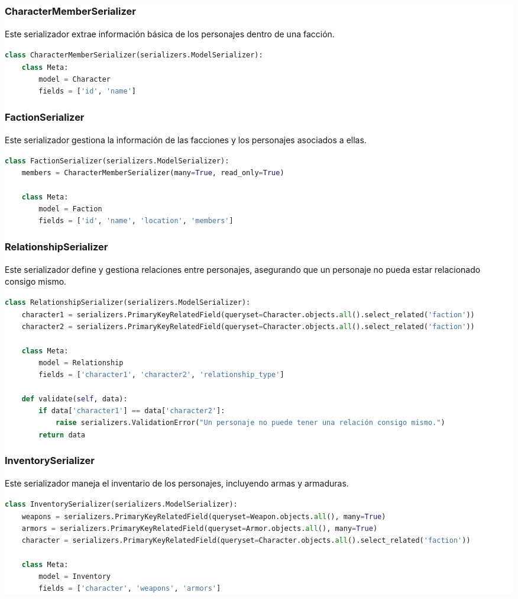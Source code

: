 ### CharacterMemberSerializer
Este serializador extrae información básica de los personajes dentro de una facción.

```python
class CharacterMemberSerializer(serializers.ModelSerializer):
    class Meta:
        model = Character
        fields = ['id', 'name']
```

### FactionSerializer
Este serializador gestiona la información de las facciones y los personajes asociados a ellas.

```python
class FactionSerializer(serializers.ModelSerializer):
    members = CharacterMemberSerializer(many=True, read_only=True)

    class Meta:
        model = Faction
        fields = ['id', 'name', 'location', 'members']
```

### RelationshipSerializer
Este serializador define y gestiona relaciones entre personajes, asegurando que un personaje no pueda estar relacionado consigo mismo.

```python
class RelationshipSerializer(serializers.ModelSerializer):
    character1 = serializers.PrimaryKeyRelatedField(queryset=Character.objects.all().select_related('faction'))
    character2 = serializers.PrimaryKeyRelatedField(queryset=Character.objects.all().select_related('faction'))

    class Meta:
        model = Relationship
        fields = ['character1', 'character2', 'relationship_type']

    def validate(self, data):
        if data['character1'] == data['character2']:
            raise serializers.ValidationError("Un personaje no puede tener una relación consigo mismo.")
        return data
```

### InventorySerializer
Este serializador maneja el inventario de los personajes, incluyendo armas y armaduras.

```python
class InventorySerializer(serializers.ModelSerializer):
    weapons = serializers.PrimaryKeyRelatedField(queryset=Weapon.objects.all(), many=True)
    armors = serializers.PrimaryKeyRelatedField(queryset=Armor.objects.all(), many=True)
    character = serializers.PrimaryKeyRelatedField(queryset=Character.objects.all().select_related('faction'))

    class Meta:
        model = Inventory
        fields = ['character', 'weapons', 'armors']
```
